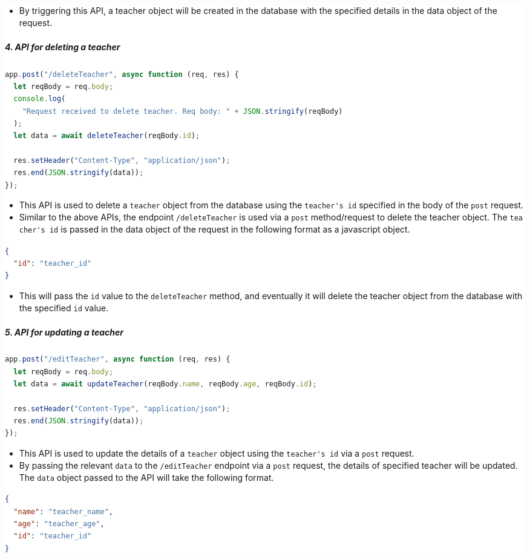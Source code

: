 - By triggering this API, a teacher object will be created in the database with the specified details in the data object of the request.

##### 4. API for deleting a teacher

```js
app.post("/deleteTeacher", async function (req, res) {
  let reqBody = req.body;
  console.log(
    "Request received to delete teacher. Req body: " + JSON.stringify(reqBody)
  );
  let data = await deleteTeacher(reqBody.id);

  res.setHeader("Content-Type", "application/json");
  res.end(JSON.stringify(data));
});
```

- This API is used to delete a `teacher` object from the database using the `teacher's id` specified in the body of the `post` request.
- Similar to the above APIs, the endpoint `/deleteTeacher` is used via a `post` method/request to delete the teacher object. The `teacher's id` is passed in the data object of the request in the following format as a javascript object.

```json
{
  "id": "teacher_id"
}
```

- This will pass the `id` value to the `deleteTeacher` method, and eventually it will delete the teacher object from the database with the specified `id` value.

##### 5. API for updating a teacher

```javascript
app.post("/editTeacher", async function (req, res) {
  let reqBody = req.body;
  let data = await updateTeacher(reqBody.name, reqBody.age, reqBody.id);

  res.setHeader("Content-Type", "application/json");
  res.end(JSON.stringify(data));
});
```

- This API is used to update the details of a `teacher` object using the `teacher's id` via a `post` request.
- By passing the relevant `data` to the `/editTeacher` endpoint via a `post` request, the details of specified teacher will be updated. The `data` object passed to the API will take the following format.

```json
{
  "name": "teacher_name",
  "age": "teacher_age",
  "id": "teacher_id"
}
```
